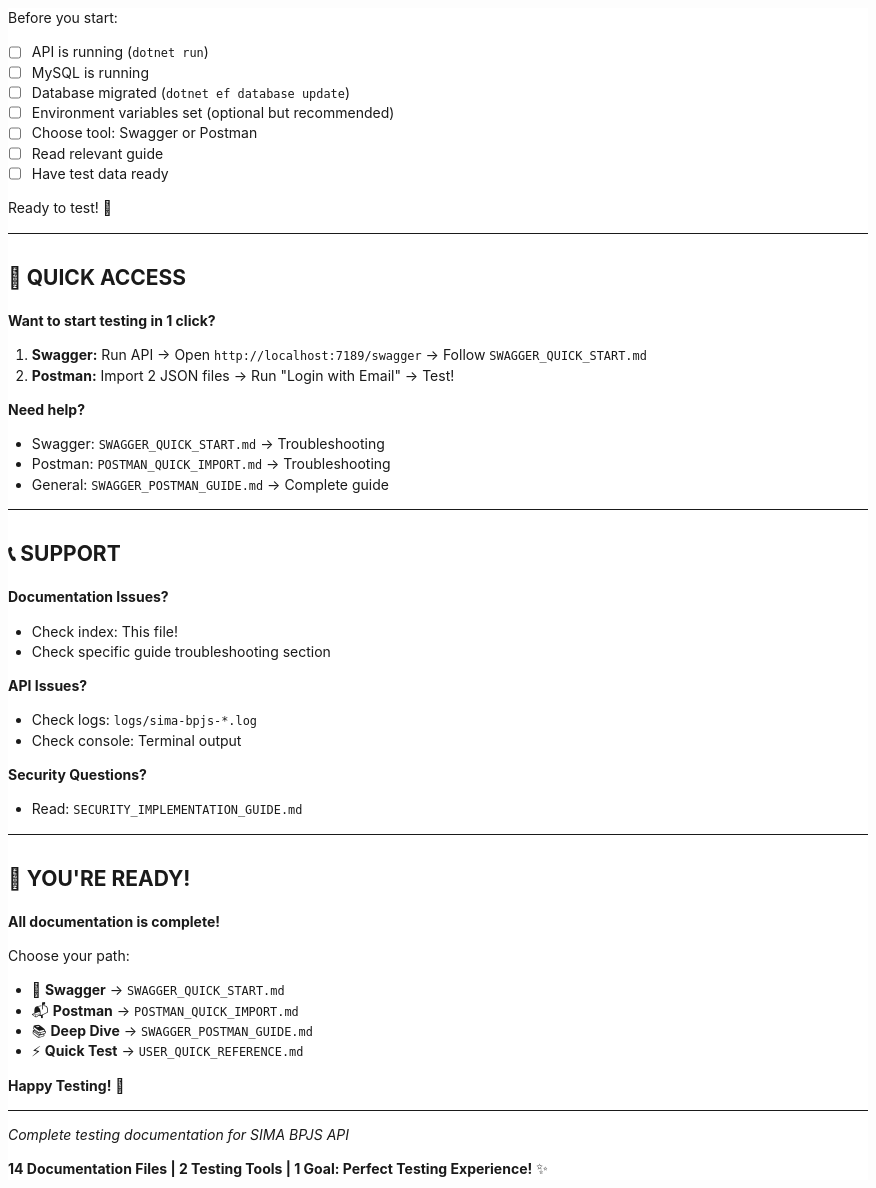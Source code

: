 Before you start:

- [ ] API is running (`dotnet run`)
- [ ] MySQL is running
- [ ] Database migrated (`dotnet ef database update`)
- [ ] Environment variables set (optional but recommended)
- [ ] Choose tool: Swagger or Postman
- [ ] Read relevant guide
- [ ] Have test data ready

Ready to test! 🚀

---

## 🎯 **QUICK ACCESS**

**Want to start testing in 1 click?**

1. **Swagger:** Run API → Open `http://localhost:7189/swagger` → Follow `SWAGGER_QUICK_START.md`
2. **Postman:** Import 2 JSON files → Run "Login with Email" → Test!

**Need help?**
- Swagger: `SWAGGER_QUICK_START.md` → Troubleshooting
- Postman: `POSTMAN_QUICK_IMPORT.md` → Troubleshooting
- General: `SWAGGER_POSTMAN_GUIDE.md` → Complete guide

---

## 📞 **SUPPORT**

**Documentation Issues?**
- Check index: This file!
- Check specific guide troubleshooting section

**API Issues?**
- Check logs: `logs/sima-bpjs-*.log`
- Check console: Terminal output

**Security Questions?**
- Read: `SECURITY_IMPLEMENTATION_GUIDE.md`

---

## 🎉 **YOU'RE READY!**

**All documentation is complete!**

Choose your path:
- 🎨 **Swagger** → `SWAGGER_QUICK_START.md`
- 📬 **Postman** → `POSTMAN_QUICK_IMPORT.md`
- 📚 **Deep Dive** → `SWAGGER_POSTMAN_GUIDE.md`
- ⚡ **Quick Test** → `USER_QUICK_REFERENCE.md`

**Happy Testing!** 🚀

---

_Complete testing documentation for SIMA BPJS API_

**14 Documentation Files | 2 Testing Tools | 1 Goal: Perfect Testing Experience!** ✨

